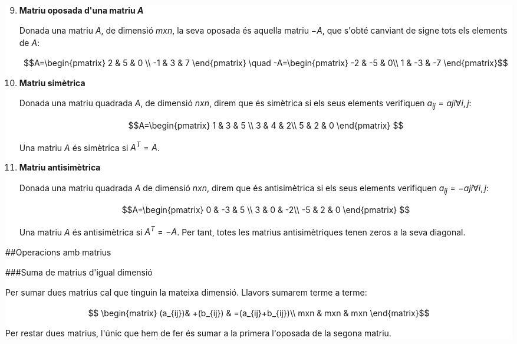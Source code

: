 9. __Matriu oposada d'una matriu $A$__

    Donada una matriu $A$, de dimensió $mxn$, la seva oposada és aquella matriu $-A$, que s'obté canviant de signe tots els elements de $A$:

    $$A=\begin{pmatrix}
    2 & 5 & 0 \\
    -1 & 3 & 7
    \end{pmatrix}
    \quad
    -A=\begin{pmatrix}
    -2 & -5 & 0\\
    1 & -3 & -7
    \end{pmatrix}$$

10. __Matriu simètrica__

    Donada una matriu quadrada $A$, de dimensió $nxn$, direm que és simètrica si els seus elements verifiquen $a_{ij}=a{ji} \forall i,j$:

    $$A=\begin{pmatrix}
    1 & 3 & 5 \\
    3 & 4 & 2\\
    5 & 2 & 0
    \end{pmatrix}
    $$

    Una matriu $A$ és simètrica si $A^T=A$.

11. __Matriu antisimètrica__

    Donada una matriu quadrada $A$ de dimensió $nxn$, direm que és antisimètrica si els seus elements verifiquen $a_{ij}=-a{ji} \forall i,j$:

    $$A=\begin{pmatrix}
    0 & -3 & 5 \\
    3 & 0 & -2\\
    -5 & 2 & 0
    \end{pmatrix}
    $$

    Una matriu $A$ és antisimètrica si $A^T=-A$. Per tant, totes les matrius antisimètriques tenen zeros a la seva diagonal.

##Operacions amb matrius

###Suma de matrius d'igual dimensió

Per sumar dues matrius cal que tinguin la mateixa dimensió. Llavors sumarem terme a terme:


$$
\begin{matrix}
 (a_{ij})& +(b_{ij}) & =(a_{ij}+b_{ij})\\
mxn & mxn & mxn
\end{matrix}$$

Per restar dues matrius, l'únic que hem de fer és sumar a la primera l'oposada de la segona matriu.
